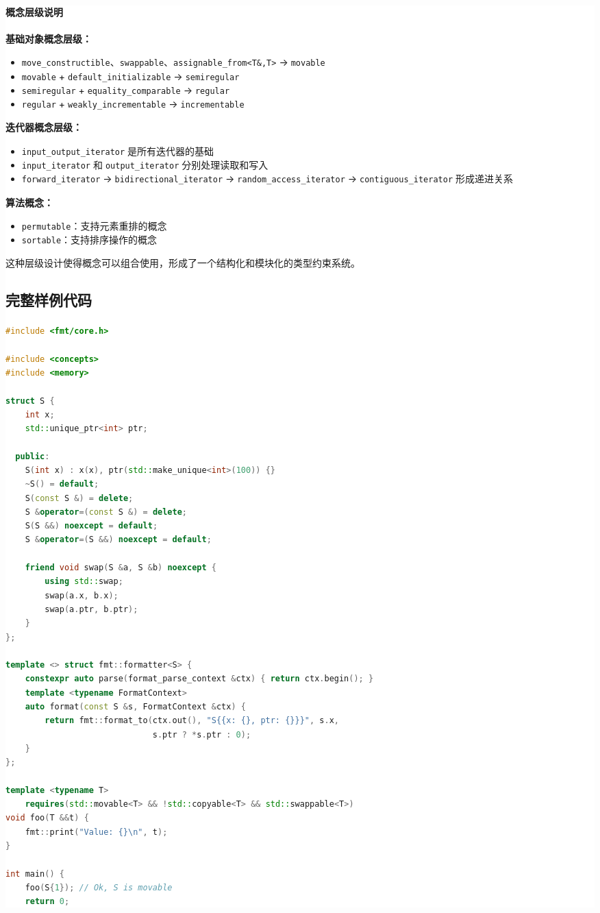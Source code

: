 #### 概念层级说明

**基础对象概念层级：**
- `move_constructible`、`swappable`、`assignable_from<T&,T>` → `movable`
- `movable` + `default_initializable` → `semiregular` 
- `semiregular` + `equality_comparable` → `regular`
- `regular` + `weakly_incrementable` → `incrementable`

**迭代器概念层级：**
- `input_output_iterator` 是所有迭代器的基础
- `input_iterator` 和 `output_iterator` 分别处理读取和写入
- `forward_iterator` → `bidirectional_iterator` → `random_access_iterator` → `contiguous_iterator` 形成递进关系

**算法概念：**
- `permutable`：支持元素重排的概念
- `sortable`：支持排序操作的概念

这种层级设计使得概念可以组合使用，形成了一个结构化和模块化的类型约束系统。

## 完整样例代码

```cpp
#include <fmt/core.h>

#include <concepts>
#include <memory>

struct S {
    int x;
    std::unique_ptr<int> ptr;

  public:
    S(int x) : x(x), ptr(std::make_unique<int>(100)) {}
    ~S() = default;
    S(const S &) = delete;
    S &operator=(const S &) = delete;
    S(S &&) noexcept = default;
    S &operator=(S &&) noexcept = default;

    friend void swap(S &a, S &b) noexcept {
        using std::swap;
        swap(a.x, b.x);
        swap(a.ptr, b.ptr);
    }
};

template <> struct fmt::formatter<S> {
    constexpr auto parse(format_parse_context &ctx) { return ctx.begin(); }
    template <typename FormatContext>
    auto format(const S &s, FormatContext &ctx) {
        return fmt::format_to(ctx.out(), "S{{x: {}, ptr: {}}}", s.x,
                              s.ptr ? *s.ptr : 0);
    }
};

template <typename T>
    requires(std::movable<T> && !std::copyable<T> && std::swappable<T>)
void foo(T &&t) {
    fmt::print("Value: {}\n", t);
}

int main() {
    foo(S{1}); // Ok, S is movable
    return 0;
```